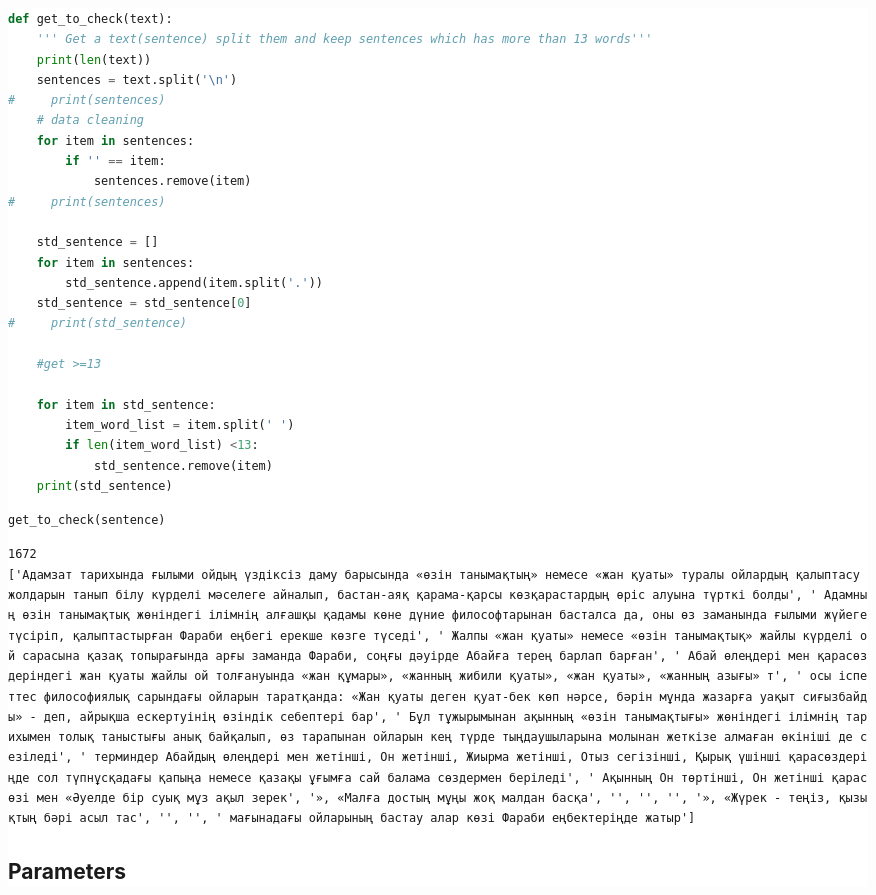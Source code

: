 


```python
def get_to_check(text):
    ''' Get a text(sentence) split them and keep sentences which has more than 13 words'''
    print(len(text))
    sentences = text.split('\n')
#     print(sentences)
    # data cleaning
    for item in sentences:
        if '' == item:
            sentences.remove(item)
#     print(sentences)
    
    std_sentence = []
    for item in sentences:
        std_sentence.append(item.split('.'))
    std_sentence = std_sentence[0]
#     print(std_sentence)
    
    #get >=13
    
    for item in std_sentence:
        item_word_list = item.split(' ')
        if len(item_word_list) <13:
            std_sentence.remove(item)
    print(std_sentence)
```


```python
get_to_check(sentence)
```

    1672
    ['Адамзат тарихында ғылыми ойдың үздіксіз даму барысында «өзін танымақтың» немесе «жан қуаты» туралы ойлардың қалыптасу жолдарын танып білу күрделі мәселеге айналып, бастан-аяқ қарама-қарсы көзқарастардың өріс алуына түрткі болды', ' Адамның өзін танымақтық жөніндегі ілімнің алғашқы қадамы көне дүние философтарынан басталса да, оны өз заманында ғылыми жүйеге түсіріп, қалыптастырған Фараби еңбегі ерекше көзге түседі', ' Жалпы «жан қуаты» немесе «өзін танымақтық» жайлы күрделі ой сарасына қазақ топырағында арғы заманда Фараби, соңғы дәуірде Абайға терең барлап барған', ' Абай өлеңдері мен қарасөздеріндегі жан қуаты жайлы ой толғануында «жан құмары», «жанның жибили қуаты», «жан қуаты», «жанның азығы» т', ' осы іспеттес философиялық сарындағы ойларын таратқанда: «Жан қуаты деген қуат-бек көп нәрсе, бәрін мұнда жазарға уақыт сиғызбайды» - деп, айрықша ескертуінің өзіндік себептері бар', ' Бұл тұжырымынан ақынның «өзін танымақтығы» жөніндегі ілімнің тарихымен толық таныстығы анық байқалып, өз тарапынан ойларын кең түрде тыңдаушыларына молынан жеткізе алмаған өкініші де сезіледі', ' терминдер Абайдың өлеңдері мен жетінші, Он жетінші, Жиырма жетінші, Отыз сегізінші, Қырық үшінші қарасөздеріңде сол түпнұсқадағы қапыңа немесе қазақы ұғымға сай балама сөздермен беріледі', ' Ақынның Он төртінші, Он жетінші қарасөзі мен «Әуелде бір суық мұз ақыл зерек', '», «Малға достың мұңы жоқ малдан басқа', '', '', '', '», «Жүрек - теңіз, қызықтың бәрі асыл тас', '', '', ' мағынадағы ойларының бастау алар көзі Фараби еңбектеріңде жатыр']


## Parameters
